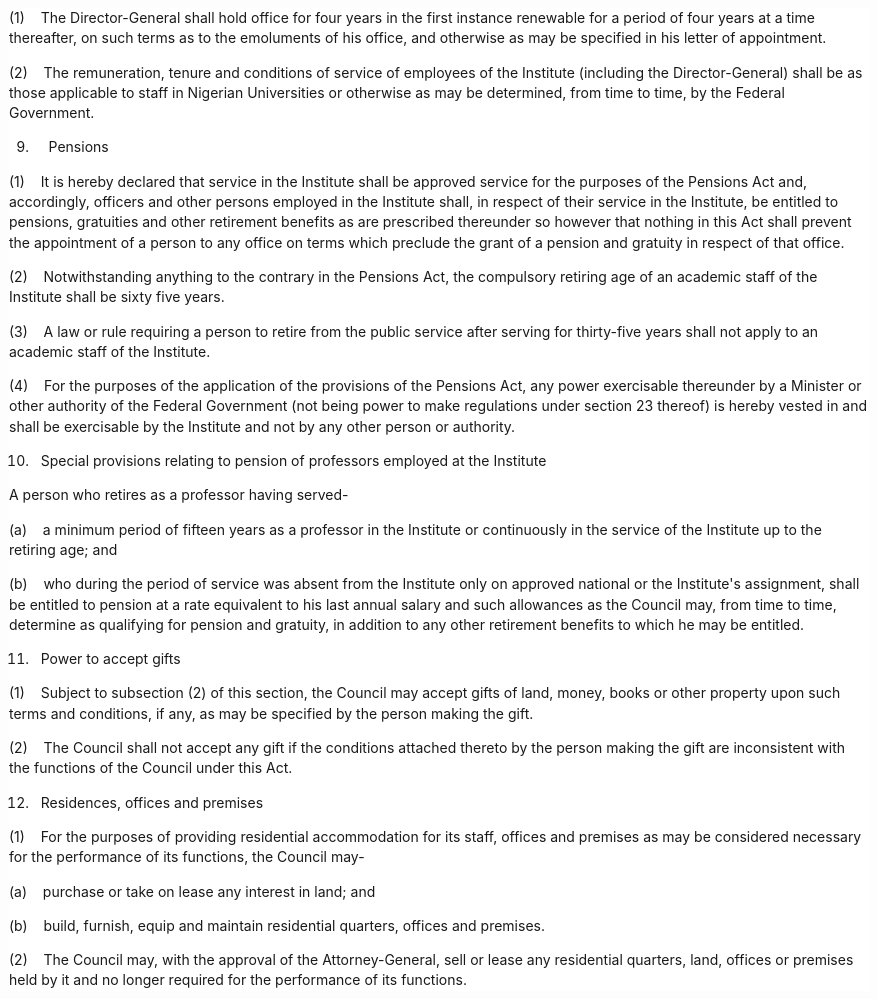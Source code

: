 (1)    The Director-General shall hold office for four years in the first instance renewable for a period of four years at a time thereafter, on such terms as to the emoluments of his office, and otherwise as may be specified in his letter of appointment.

(2)    The remuneration, tenure and conditions of service of employees of the Institute (including the Director-General) shall be as those applicable to staff in Nigerian Universities or otherwise as may be determined, from time to time, by the Federal Government.

9.     Pensions

(1)    It is hereby declared that service in the Institute shall be approved service for the purposes of the Pensions Act and, accordingly, officers and other persons employed in the Institute shall, in respect of their service in the Institute, be entitled to pensions, gratuities and other retirement benefits as are prescribed thereunder so however that nothing in this Act shall prevent the appointment of a person to any office on terms which preclude the grant of a pension and gratuity in respect of that office.

(2)    Notwithstanding anything to the contrary in the Pensions Act, the compulsory retiring age of an academic staff of the Institute shall be sixty five years.

(3)    A law or rule requiring a person to retire from the public service after serving for thirty-five years shall not apply to an academic staff of the Institute.

(4)    For the purposes of the application of the provisions of the Pensions Act, any power exercisable thereunder by a Minister or other authority of the Federal Government (not being power to make regulations under section 23 thereof) is hereby vested in and shall be exercisable by the Institute and not by any other person or authority.

10.   Special provisions relating to pension of professors employed at the Institute

A person who retires as a professor having served-

(a)    a minimum period of fifteen years as a professor in the Institute or continuously in the service of the Institute up to the retiring age; and

(b)    who during the period of service was absent from the Institute only on approved national or the Institute's assignment, shall be entitled to pension at a rate equivalent to his last annual salary and such allowances as the Council may, from time to time, determine as qualifying for pension and gratuity, in addition to any other retirement benefits to which he may be entitled.

11.   Power to accept gifts

(1)    Subject to subsection (2) of this section, the Council may accept gifts of land, money, books or other property upon such terms and conditions, if any, as may be specified by the person making the gift.

(2)    The Council shall not accept any gift if the conditions attached thereto by the person making the gift are inconsistent with the functions of the Council under this Act.

12.   Residences, offices and premises

(1)    For the purposes of providing residential accommodation for its staff, offices and premises as may be considered necessary for the performance of its functions, the Council may-

(a)    purchase or take on lease any interest in land; and

(b)    build, furnish, equip and maintain residential quarters, offices and premises.

(2)    The Council may, with the approval of the Attorney-General, sell or lease any residential quarters, land, offices or premises held by it and no longer required for the performance of its functions.
